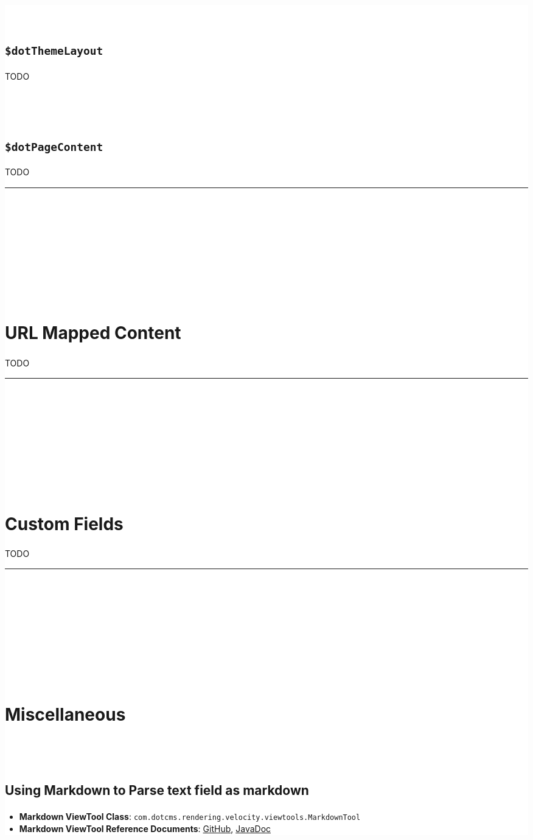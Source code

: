 ## &nbsp;
## `$dotThemeLayout`
TODO

## &nbsp;
## `$dotPageContent`
TODO

---


## &nbsp;
## &nbsp;
## &nbsp;
# URL Mapped Content
TODO

---


## &nbsp;
## &nbsp;
## &nbsp;
# Custom Fields
TODO

---

## &nbsp;
## &nbsp;
## &nbsp;
# Miscellaneous

## &nbsp;
## Using Markdown to Parse text field as markdown
- **Markdown ViewTool Class**: `com.dotcms.rendering.velocity.viewtools.MarkdownTool`
- **Markdown ViewTool Reference Documents**: [GitHub](https://github.com/dotCMS/core/blob/master/dotCMS/src/main/java/com/dotcms/rendering/velocity/viewtools/MarkdownTool.java), [JavaDoc](http://static.dotcms.com/docs/5.1.6/javadocs/com/dotcms/rendering/velocity/viewtools/MarkdownTool.html)
